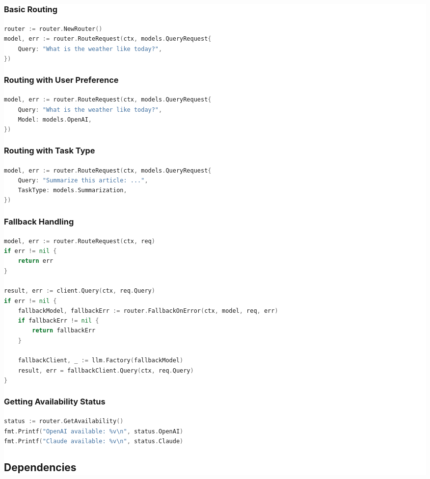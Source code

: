 ### Basic Routing
```go
router := router.NewRouter()
model, err := router.RouteRequest(ctx, models.QueryRequest{
    Query: "What is the weather like today?",
})
```

### Routing with User Preference
```go
model, err := router.RouteRequest(ctx, models.QueryRequest{
    Query: "What is the weather like today?",
    Model: models.OpenAI,
})
```

### Routing with Task Type
```go
model, err := router.RouteRequest(ctx, models.QueryRequest{
    Query: "Summarize this article: ...",
    TaskType: models.Summarization,
})
```

### Fallback Handling
```go
model, err := router.RouteRequest(ctx, req)
if err != nil {
    return err
}

result, err := client.Query(ctx, req.Query)
if err != nil {
    fallbackModel, fallbackErr := router.FallbackOnError(ctx, model, req, err)
    if fallbackErr != nil {
        return fallbackErr
    }
    
    fallbackClient, _ := llm.Factory(fallbackModel)
    result, err = fallbackClient.Query(ctx, req.Query)
}
```

### Getting Availability Status
```go
status := router.GetAvailability()
fmt.Printf("OpenAI available: %v\n", status.OpenAI)
fmt.Printf("Claude available: %v\n", status.Claude)
```

## Dependencies
